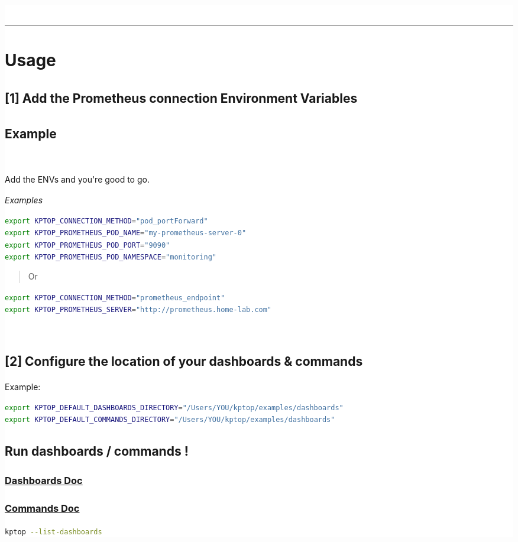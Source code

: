
<br>

---


# Usage


## [1] Add the Prometheus connection Environment Variables

## Example

<br>

Add the ENVs and you're good to go.

_*Examples*_

```bash
export KPTOP_CONNECTION_METHOD="pod_portForward"
export KPTOP_PROMETHEUS_POD_NAME="my-prometheus-server-0"
export KPTOP_PROMETHEUS_POD_PORT="9090"
export KPTOP_PROMETHEUS_POD_NAMESPACE="monitoring"
```

> Or

```bash
export KPTOP_CONNECTION_METHOD="prometheus_endpoint"
export KPTOP_PROMETHEUS_SERVER="http://prometheus.home-lab.com"
```


<br>

## [2] Configure the location of your dashboards & commands


Example:

```bash
export KPTOP_DEFAULT_DASHBOARDS_DIRECTORY="/Users/YOU/kptop/examples/dashboards"
export KPTOP_DEFAULT_COMMANDS_DIRECTORY="/Users/YOU/kptop/examples/dashboards"
```



## Run dashboards / commands !

### [Dashboards Doc](./dashboards/)
### [Commands Doc](./commands/)


```bash
kptop --list-dashboards
```
